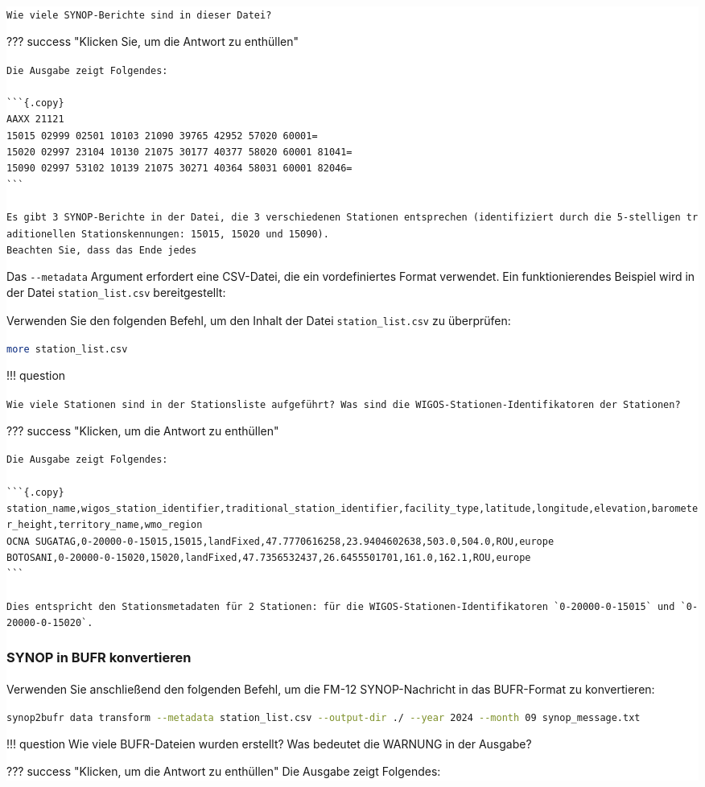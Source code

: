     Wie viele SYNOP-Berichte sind in dieser Datei?

??? success "Klicken Sie, um die Antwort zu enthüllen"

    Die Ausgabe zeigt Folgendes:

    ```{.copy}
    AAXX 21121
    15015 02999 02501 10103 21090 39765 42952 57020 60001=
    15020 02997 23104 10130 21075 30177 40377 58020 60001 81041=
    15090 02997 53102 10139 21075 30271 40364 58031 60001 82046=
    ```

    Es gibt 3 SYNOP-Berichte in der Datei, die 3 verschiedenen Stationen entsprechen (identifiziert durch die 5-stelligen traditionellen Stationskennungen: 15015, 15020 und 15090).
    Beachten Sie, dass das Ende jedes

Das `--metadata` Argument erfordert eine CSV-Datei, die ein vordefiniertes Format verwendet. Ein funktionierendes Beispiel wird in der Datei `station_list.csv` bereitgestellt:

Verwenden Sie den folgenden Befehl, um den Inhalt der Datei `station_list.csv` zu überprüfen:

```bash
more station_list.csv
```

!!! question

    Wie viele Stationen sind in der Stationsliste aufgeführt? Was sind die WIGOS-Stationen-Identifikatoren der Stationen?

??? success "Klicken, um die Antwort zu enthüllen"

    Die Ausgabe zeigt Folgendes:

    ```{.copy}
    station_name,wigos_station_identifier,traditional_station_identifier,facility_type,latitude,longitude,elevation,barometer_height,territory_name,wmo_region
    OCNA SUGATAG,0-20000-0-15015,15015,landFixed,47.7770616258,23.9404602638,503.0,504.0,ROU,europe
    BOTOSANI,0-20000-0-15020,15020,landFixed,47.7356532437,26.6455501701,161.0,162.1,ROU,europe
    ```

    Dies entspricht den Stationsmetadaten für 2 Stationen: für die WIGOS-Stationen-Identifikatoren `0-20000-0-15015` und `0-20000-0-15020`.

### SYNOP in BUFR konvertieren

Verwenden Sie anschließend den folgenden Befehl, um die FM-12 SYNOP-Nachricht in das BUFR-Format zu konvertieren:

```bash
synop2bufr data transform --metadata station_list.csv --output-dir ./ --year 2024 --month 09 synop_message.txt
```

!!! question
    Wie viele BUFR-Dateien wurden erstellt? Was bedeutet die WARNUNG in der Ausgabe?

??? success "Klicken, um die Antwort zu enthüllen"
    Die Ausgabe zeigt Folgendes:

